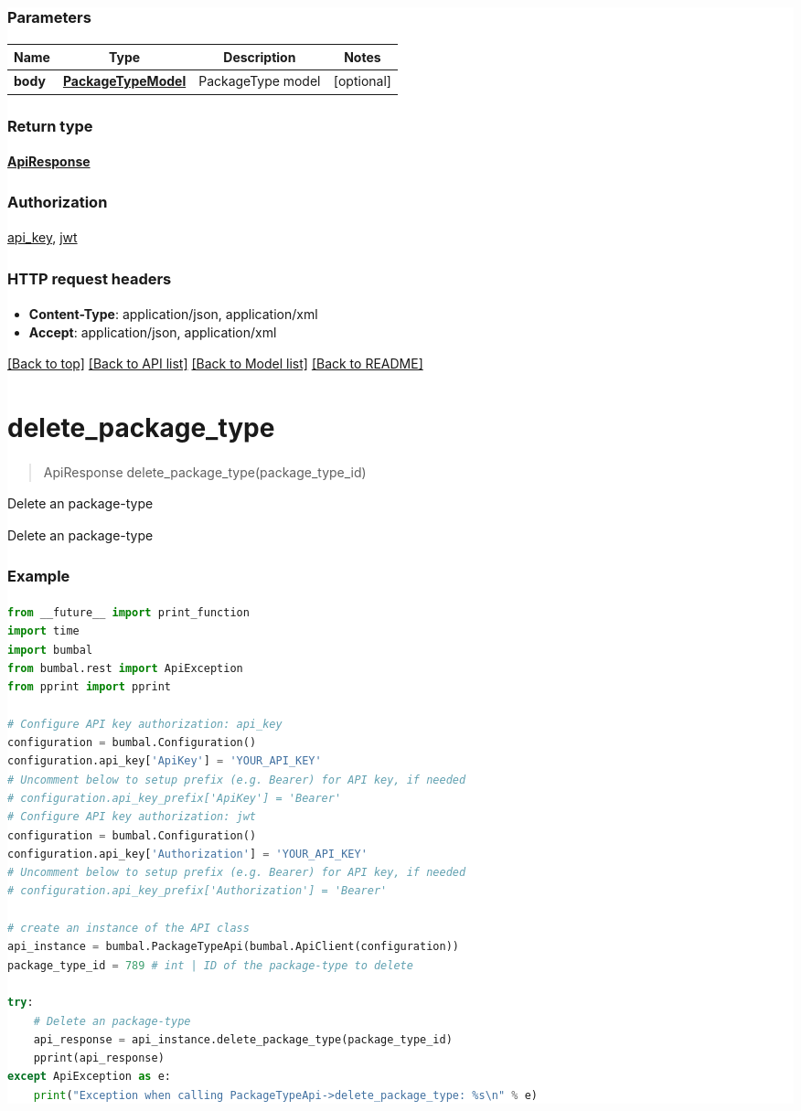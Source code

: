 ### Parameters

Name | Type | Description  | Notes
------------- | ------------- | ------------- | -------------
 **body** | [**PackageTypeModel**](PackageTypeModel.md)| PackageType model | [optional] 

### Return type

[**ApiResponse**](ApiResponse.md)

### Authorization

[api_key](../README.md#api_key), [jwt](../README.md#jwt)

### HTTP request headers

 - **Content-Type**: application/json, application/xml
 - **Accept**: application/json, application/xml

[[Back to top]](#) [[Back to API list]](../README.md#documentation-for-api-endpoints) [[Back to Model list]](../README.md#documentation-for-models) [[Back to README]](../README.md)

# **delete_package_type**
> ApiResponse delete_package_type(package_type_id)

Delete an package-type

Delete an package-type

### Example
```python
from __future__ import print_function
import time
import bumbal
from bumbal.rest import ApiException
from pprint import pprint

# Configure API key authorization: api_key
configuration = bumbal.Configuration()
configuration.api_key['ApiKey'] = 'YOUR_API_KEY'
# Uncomment below to setup prefix (e.g. Bearer) for API key, if needed
# configuration.api_key_prefix['ApiKey'] = 'Bearer'
# Configure API key authorization: jwt
configuration = bumbal.Configuration()
configuration.api_key['Authorization'] = 'YOUR_API_KEY'
# Uncomment below to setup prefix (e.g. Bearer) for API key, if needed
# configuration.api_key_prefix['Authorization'] = 'Bearer'

# create an instance of the API class
api_instance = bumbal.PackageTypeApi(bumbal.ApiClient(configuration))
package_type_id = 789 # int | ID of the package-type to delete

try:
    # Delete an package-type
    api_response = api_instance.delete_package_type(package_type_id)
    pprint(api_response)
except ApiException as e:
    print("Exception when calling PackageTypeApi->delete_package_type: %s\n" % e)
```
